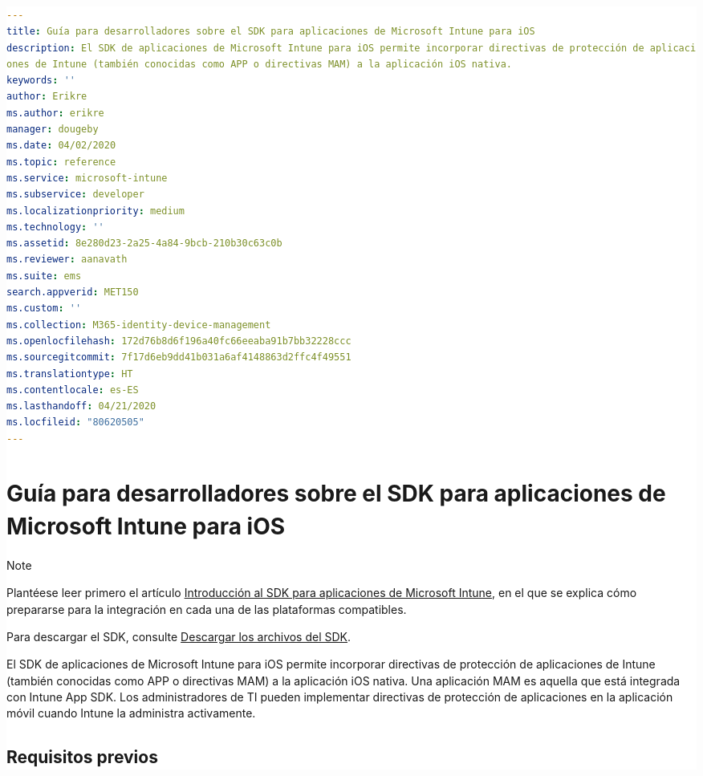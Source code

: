 ```yaml
---
title: Guía para desarrolladores sobre el SDK para aplicaciones de Microsoft Intune para iOS
description: El SDK de aplicaciones de Microsoft Intune para iOS permite incorporar directivas de protección de aplicaciones de Intune (también conocidas como APP o directivas MAM) a la aplicación iOS nativa.
keywords: ''
author: Erikre
ms.author: erikre
manager: dougeby
ms.date: 04/02/2020
ms.topic: reference
ms.service: microsoft-intune
ms.subservice: developer
ms.localizationpriority: medium
ms.technology: ''
ms.assetid: 8e280d23-2a25-4a84-9bcb-210b30c63c0b
ms.reviewer: aanavath
ms.suite: ems
search.appverid: MET150
ms.custom: ''
ms.collection: M365-identity-device-management
ms.openlocfilehash: 172d76b8d6f196a40fc66eeaba91b7bb32228ccc
ms.sourcegitcommit: 7f17d6eb9dd41b031a6af4148863d2ffc4f49551
ms.translationtype: HT
ms.contentlocale: es-ES
ms.lasthandoff: 04/21/2020
ms.locfileid: "80620505"
---
```

# <a name="microsoft-intune-app-sdk-for-ios-developer-guide"></a>Guía para desarrolladores sobre el SDK para aplicaciones de Microsoft Intune para iOS

> [!NOTE]
> Plantéese leer primero el artículo [Introducción al SDK para aplicaciones de Microsoft Intune](app-sdk-get-started.md), en el que se explica cómo prepararse para la integración en cada una de las plataformas compatibles.
>
> Para descargar el SDK, consulte [Descargar los archivos del SDK](../developer/app-sdk-get-started.md#download-the-sdk-files).

El SDK de aplicaciones de Microsoft Intune para iOS permite incorporar directivas de protección de aplicaciones de Intune (también conocidas como APP o directivas MAM) a la aplicación iOS nativa. Una aplicación MAM es aquella que está integrada con Intune App SDK. Los administradores de TI pueden implementar directivas de protección de aplicaciones en la aplicación móvil cuando Intune la administra activamente.

## <a name="prerequisites"></a>Requisitos previos
